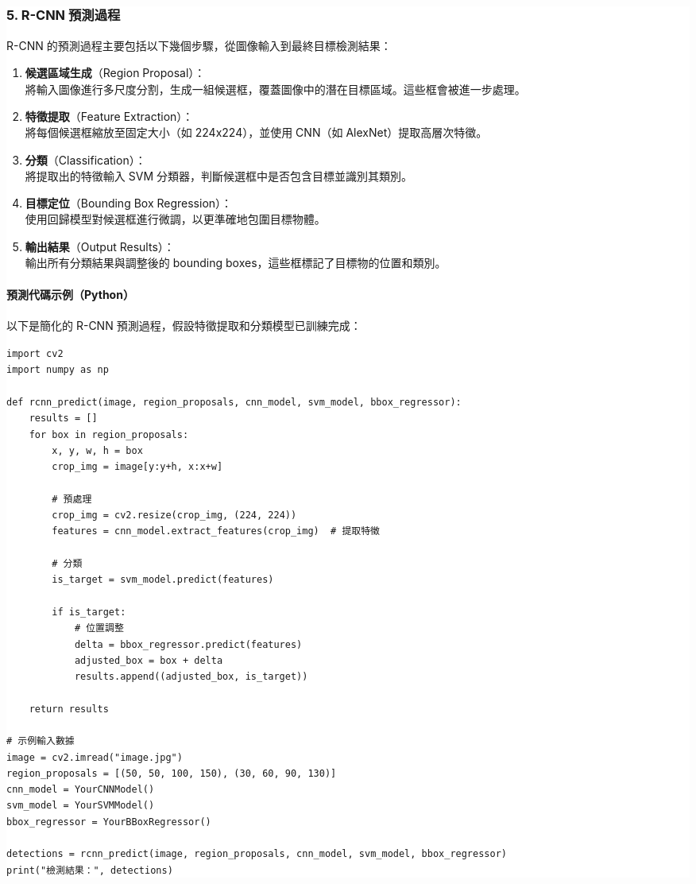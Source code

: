 ### 5. R-CNN 預測過程

R-CNN 的預測過程主要包括以下幾個步驟，從圖像輸入到最終目標檢測結果：

1. **候選區域生成**（Region Proposal）：  
    將輸入圖像進行多尺度分割，生成一組候選框，覆蓋圖像中的潛在目標區域。這些框會被進一步處理。
    
2. **特徵提取**（Feature Extraction）：  
    將每個候選框縮放至固定大小（如 224x224），並使用 CNN（如 AlexNet）提取高層次特徵。
    
3. **分類**（Classification）：  
    將提取出的特徵輸入 SVM 分類器，判斷候選框中是否包含目標並識別其類別。
    
4. **目標定位**（Bounding Box Regression）：  
    使用回歸模型對候選框進行微調，以更準確地包圍目標物體。
    
5. **輸出結果**（Output Results）：  
    輸出所有分類結果與調整後的 bounding boxes，這些框標記了目標物的位置和類別。
    

#### 預測代碼示例（Python）

以下是簡化的 R-CNN 預測過程，假設特徵提取和分類模型已訓練完成：
```
import cv2
import numpy as np

def rcnn_predict(image, region_proposals, cnn_model, svm_model, bbox_regressor):
    results = []
    for box in region_proposals:
        x, y, w, h = box
        crop_img = image[y:y+h, x:x+w]
        
        # 預處理
        crop_img = cv2.resize(crop_img, (224, 224))
        features = cnn_model.extract_features(crop_img)  # 提取特徵
        
        # 分類
        is_target = svm_model.predict(features)
        
        if is_target:
            # 位置調整
            delta = bbox_regressor.predict(features)
            adjusted_box = box + delta
            results.append((adjusted_box, is_target))
    
    return results

# 示例輸入數據
image = cv2.imread("image.jpg")
region_proposals = [(50, 50, 100, 150), (30, 60, 90, 130)]
cnn_model = YourCNNModel()
svm_model = YourSVMModel()
bbox_regressor = YourBBoxRegressor()

detections = rcnn_predict(image, region_proposals, cnn_model, svm_model, bbox_regressor)
print("檢測結果：", detections)

```
